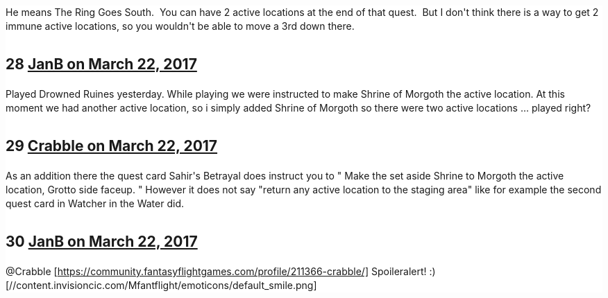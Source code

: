 He means The Ring Goes South.  You can have 2 active locations at the end of that quest.  But I don't think there is a way to get 2 immune active locations, so you wouldn't be able to move a 3rd down there.

## 28 [JanB on March 22, 2017](https://community.fantasyflightgames.com/topic/229251-striders-path-and-immune-to-player-card-effects/?do=findComment&comment=2697725)

Played Drowned Ruines yesterday. While playing we were instructed to make Shrine of Morgoth the active location. At this moment we had another active location, so i simply added Shrine of Morgoth so there were two active locations ... played right?

## 29 [Crabble on March 22, 2017](https://community.fantasyflightgames.com/topic/229251-striders-path-and-immune-to-player-card-effects/?do=findComment&comment=2697786)

As an addition there the quest card Sahir's Betrayal does instruct you to " Make the set aside Shrine to Morgoth the active location, Grotto side faceup. " However it does not say "return any active location to the staging area" like for example the second quest card in Watcher in the Water did.

## 30 [JanB on March 22, 2017](https://community.fantasyflightgames.com/topic/229251-striders-path-and-immune-to-player-card-effects/?do=findComment&comment=2697863)

@Crabble [https://community.fantasyflightgames.com/profile/211366-crabble/] Spoileralert! :) [//content.invisioncic.com/Mfantflight/emoticons/default_smile.png]


